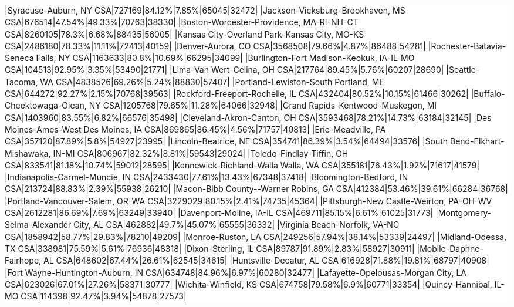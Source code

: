 |Syracuse-Auburn, NY CSA|727169|84.12%|7.85%|$65045|$32472|
|Jackson-Vicksburg-Brookhaven, MS CSA|676514|47.54%|49.33%|$70763|$38330|
|Boston-Worcester-Providence, MA-RI-NH-CT CSA|8260105|78.3%|6.68%|$88435|$56005|
|Kansas City-Overland Park-Kansas City, MO-KS CSA|2486180|78.33%|11.11%|$72413|$40159|
|Denver-Aurora, CO CSA|3568508|79.66%|4.87%|$86488|$54281|
|Rochester-Batavia-Seneca Falls, NY CSA|1163633|80.8%|10.69%|$66295|$34099|
|Burlington-Fort Madison-Keokuk, IA-IL-MO CSA|104513|92.95%|3.35%|$53490|$21771|
|Lima-Van Wert-Celina, OH CSA|217764|89.45%|5.76%|$60207|$28690|
|Seattle-Tacoma, WA CSA|4838526|69.26%|5.24%|$88830|$57407|
|Portland-Lewiston-South Portland, ME CSA|644272|92.27%|2.15%|$70768|$39563|
|Rockford-Freeport-Rochelle, IL CSA|432404|80.52%|10.15%|$61466|$30262|
|Buffalo-Cheektowaga-Olean, NY CSA|1205768|79.65%|11.28%|$64066|$32948|
|Grand Rapids-Kentwood-Muskegon, MI CSA|1403960|83.55%|6.82%|$66576|$35498|
|Cleveland-Akron-Canton, OH CSA|3593468|78.21%|14.73%|$63184|$32145|
|Des Moines-Ames-West Des Moines, IA CSA|869865|86.45%|4.56%|$71757|$40813|
|Erie-Meadville, PA CSA|357120|87.89%|5.8%|$54927|$23995|
|Lincoln-Beatrice, NE CSA|354741|86.39%|3.54%|$64494|$33576|
|South Bend-Elkhart-Mishawaka, IN-MI CSA|806967|82.32%|8.81%|$59543|$29024|
|Toledo-Findlay-Tiffin, OH CSA|833541|81.18%|10.74%|$59012|$28595|
|Kennewick-Richland-Walla Walla, WA CSA|355181|76.43%|1.92%|$71617|$41579|
|Indianapolis-Carmel-Muncie, IN CSA|2433430|77.61%|13.43%|$67348|$37418|
|Bloomington-Bedford, IN CSA|213724|88.83%|2.39%|$55938|$26210|
|Macon-Bibb County--Warner Robins, GA CSA|412384|53.46%|39.61%|$66284|$36768|
|Portland-Vancouver-Salem, OR-WA CSA|3229029|80.15%|2.41%|$74735|$45364|
|Pittsburgh-New Castle-Weirton, PA-OH-WV CSA|2612281|86.69%|7.69%|$63249|$33940|
|Davenport-Moline, IA-IL CSA|469711|85.15%|6.61%|$61025|$31773|
|Montgomery-Selma-Alexander City, AL CSA|462882|49.7%|45.07%|$65555|$36332|
|Virginia Beach-Norfolk, VA-NC CSA|1858942|58.77%|29.83%|$78210|$49209|
|Monroe-Ruston, LA CSA|249256|57.94%|38.14%|$53339|$24497|
|Midland-Odessa, TX CSA|338981|75.59%|5.61%|$76936|$48318|
|Dixon-Sterling, IL CSA|89787|91.89%|2.83%|$58927|$30911|
|Mobile-Daphne-Fairhope, AL CSA|648602|67.44%|26.61%|$62545|$34615|
|Huntsville-Decatur, AL CSA|616928|71.88%|19.81%|$68797|$40908|
|Fort Wayne-Huntington-Auburn, IN CSA|634748|84.96%|6.97%|$60280|$32477|
|Lafayette-Opelousas-Morgan City, LA CSA|623026|67.01%|27.26%|$58371|$30777|
|Wichita-Winfield, KS CSA|674758|79.58%|6.9%|$60771|$33354|
|Quincy-Hannibal, IL-MO CSA|114398|92.47%|3.94%|$54878|$27573|